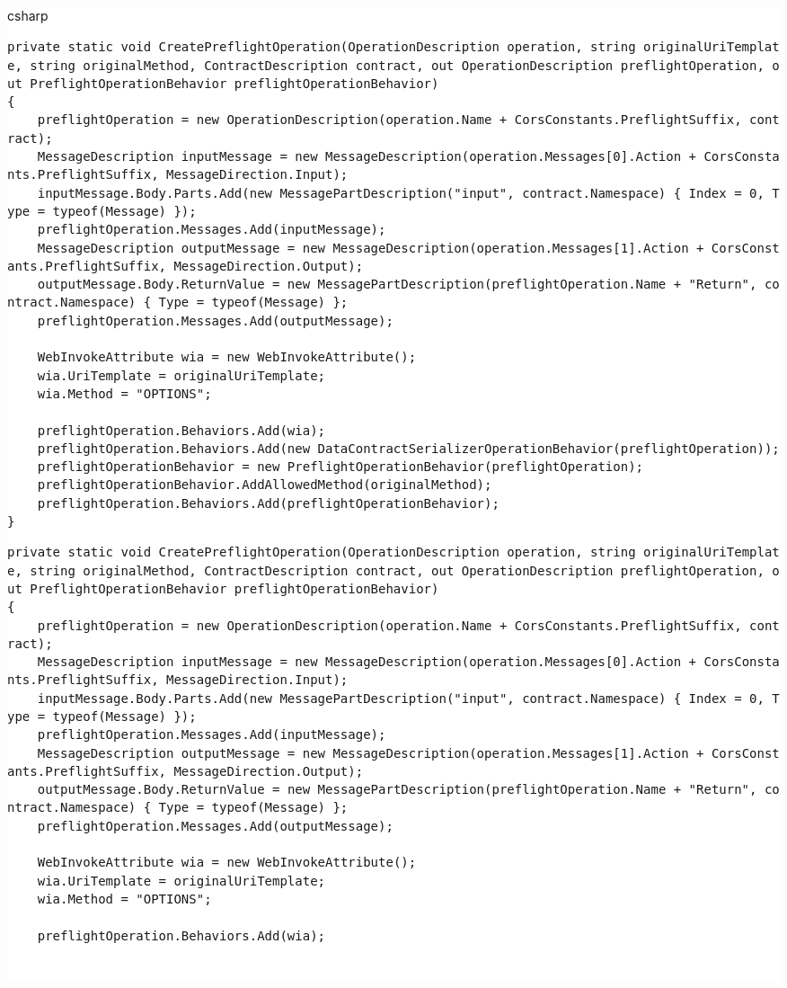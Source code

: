 <span class="hidden">csharp</span>
<pre class="hidden">private static void CreatePreflightOperation(OperationDescription operation, string originalUriTemplate, string originalMethod, ContractDescription contract, out OperationDescription preflightOperation, out PreflightOperationBehavior preflightOperationBehavior)
{
    preflightOperation = new OperationDescription(operation.Name &#43; CorsConstants.PreflightSuffix, contract);
    MessageDescription inputMessage = new MessageDescription(operation.Messages[0].Action &#43; CorsConstants.PreflightSuffix, MessageDirection.Input);
    inputMessage.Body.Parts.Add(new MessagePartDescription(&quot;input&quot;, contract.Namespace) { Index = 0, Type = typeof(Message) });
    preflightOperation.Messages.Add(inputMessage);
    MessageDescription outputMessage = new MessageDescription(operation.Messages[1].Action &#43; CorsConstants.PreflightSuffix, MessageDirection.Output);
    outputMessage.Body.ReturnValue = new MessagePartDescription(preflightOperation.Name &#43; &quot;Return&quot;, contract.Namespace) { Type = typeof(Message) };
    preflightOperation.Messages.Add(outputMessage);
 
    WebInvokeAttribute wia = new WebInvokeAttribute();
    wia.UriTemplate = originalUriTemplate;
    wia.Method = &quot;OPTIONS&quot;;
 
    preflightOperation.Behaviors.Add(wia);
    preflightOperation.Behaviors.Add(new DataContractSerializerOperationBehavior(preflightOperation));
    preflightOperationBehavior = new PreflightOperationBehavior(preflightOperation);
    preflightOperationBehavior.AddAllowedMethod(originalMethod);
    preflightOperation.Behaviors.Add(preflightOperationBehavior);
}</pre>
<div class="preview">
<pre class="csharp"><span class="cs__keyword">private</span>&nbsp;<span class="cs__keyword">static</span>&nbsp;<span class="cs__keyword">void</span>&nbsp;CreatePreflightOperation(OperationDescription&nbsp;operation,&nbsp;<span class="cs__keyword">string</span>&nbsp;originalUriTemplate,&nbsp;<span class="cs__keyword">string</span>&nbsp;originalMethod,&nbsp;ContractDescription&nbsp;contract,&nbsp;<span class="cs__keyword">out</span>&nbsp;OperationDescription&nbsp;preflightOperation,&nbsp;<span class="cs__keyword">out</span>&nbsp;PreflightOperationBehavior&nbsp;preflightOperationBehavior)&nbsp;
{&nbsp;
&nbsp;&nbsp;&nbsp;&nbsp;preflightOperation&nbsp;=&nbsp;<span class="cs__keyword">new</span>&nbsp;OperationDescription(operation.Name&nbsp;&#43;&nbsp;CorsConstants.PreflightSuffix,&nbsp;contract);&nbsp;
&nbsp;&nbsp;&nbsp;&nbsp;MessageDescription&nbsp;inputMessage&nbsp;=&nbsp;<span class="cs__keyword">new</span>&nbsp;MessageDescription(operation.Messages[<span class="cs__number">0</span>].Action&nbsp;&#43;&nbsp;CorsConstants.PreflightSuffix,&nbsp;MessageDirection.Input);&nbsp;
&nbsp;&nbsp;&nbsp;&nbsp;inputMessage.Body.Parts.Add(<span class="cs__keyword">new</span>&nbsp;MessagePartDescription(<span class="cs__string">&quot;input&quot;</span>,&nbsp;contract.Namespace)&nbsp;{&nbsp;Index&nbsp;=&nbsp;<span class="cs__number">0</span>,&nbsp;Type&nbsp;=&nbsp;<span class="cs__keyword">typeof</span>(Message)&nbsp;});&nbsp;
&nbsp;&nbsp;&nbsp;&nbsp;preflightOperation.Messages.Add(inputMessage);&nbsp;
&nbsp;&nbsp;&nbsp;&nbsp;MessageDescription&nbsp;outputMessage&nbsp;=&nbsp;<span class="cs__keyword">new</span>&nbsp;MessageDescription(operation.Messages[<span class="cs__number">1</span>].Action&nbsp;&#43;&nbsp;CorsConstants.PreflightSuffix,&nbsp;MessageDirection.Output);&nbsp;
&nbsp;&nbsp;&nbsp;&nbsp;outputMessage.Body.ReturnValue&nbsp;=&nbsp;<span class="cs__keyword">new</span>&nbsp;MessagePartDescription(preflightOperation.Name&nbsp;&#43;&nbsp;<span class="cs__string">&quot;Return&quot;</span>,&nbsp;contract.Namespace)&nbsp;{&nbsp;Type&nbsp;=&nbsp;<span class="cs__keyword">typeof</span>(Message)&nbsp;};&nbsp;
&nbsp;&nbsp;&nbsp;&nbsp;preflightOperation.Messages.Add(outputMessage);&nbsp;
&nbsp;&nbsp;
&nbsp;&nbsp;&nbsp;&nbsp;WebInvokeAttribute&nbsp;wia&nbsp;=&nbsp;<span class="cs__keyword">new</span>&nbsp;WebInvokeAttribute();&nbsp;
&nbsp;&nbsp;&nbsp;&nbsp;wia.UriTemplate&nbsp;=&nbsp;originalUriTemplate;&nbsp;
&nbsp;&nbsp;&nbsp;&nbsp;wia.Method&nbsp;=&nbsp;<span class="cs__string">&quot;OPTIONS&quot;</span>;&nbsp;
&nbsp;&nbsp;
&nbsp;&nbsp;&nbsp;&nbsp;preflightOperation.Behaviors.Add(wia);&nbsp;